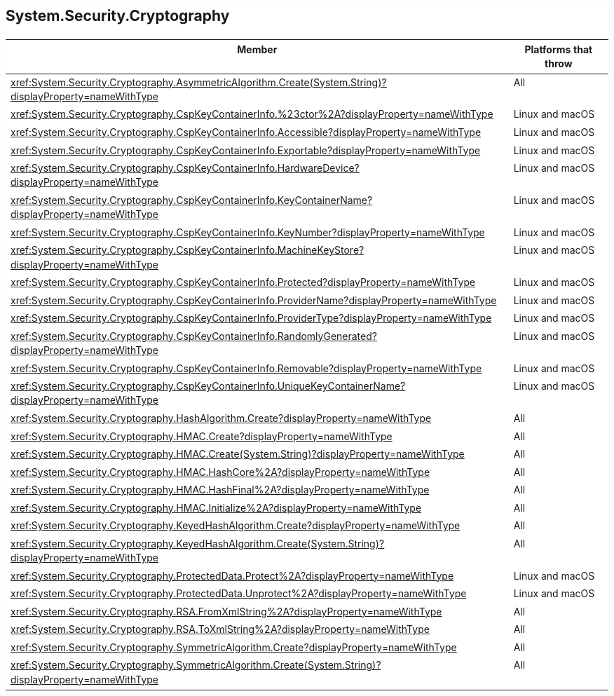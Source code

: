 ## System.Security.Cryptography

| Member | Platforms that throw |
| - | - |
| <xref:System.Security.Cryptography.AsymmetricAlgorithm.Create(System.String)?displayProperty=nameWithType> | All |
| <xref:System.Security.Cryptography.CspKeyContainerInfo.%23ctor%2A?displayProperty=nameWithType> | Linux and macOS |
| <xref:System.Security.Cryptography.CspKeyContainerInfo.Accessible?displayProperty=nameWithType> | Linux and macOS |
| <xref:System.Security.Cryptography.CspKeyContainerInfo.Exportable?displayProperty=nameWithType> | Linux and macOS |
| <xref:System.Security.Cryptography.CspKeyContainerInfo.HardwareDevice?displayProperty=nameWithType> | Linux and macOS |
| <xref:System.Security.Cryptography.CspKeyContainerInfo.KeyContainerName?displayProperty=nameWithType> | Linux and macOS |
| <xref:System.Security.Cryptography.CspKeyContainerInfo.KeyNumber?displayProperty=nameWithType> | Linux and macOS |
| <xref:System.Security.Cryptography.CspKeyContainerInfo.MachineKeyStore?displayProperty=nameWithType> | Linux and macOS |
| <xref:System.Security.Cryptography.CspKeyContainerInfo.Protected?displayProperty=nameWithType> | Linux and macOS |
| <xref:System.Security.Cryptography.CspKeyContainerInfo.ProviderName?displayProperty=nameWithType> | Linux and macOS |
| <xref:System.Security.Cryptography.CspKeyContainerInfo.ProviderType?displayProperty=nameWithType> | Linux and macOS |
| <xref:System.Security.Cryptography.CspKeyContainerInfo.RandomlyGenerated?displayProperty=nameWithType> | Linux and macOS |
| <xref:System.Security.Cryptography.CspKeyContainerInfo.Removable?displayProperty=nameWithType> | Linux and macOS |
| <xref:System.Security.Cryptography.CspKeyContainerInfo.UniqueKeyContainerName?displayProperty=nameWithType> | Linux and macOS |
| <xref:System.Security.Cryptography.HashAlgorithm.Create?displayProperty=nameWithType> | All |
| <xref:System.Security.Cryptography.HMAC.Create?displayProperty=nameWithType> | All |
| <xref:System.Security.Cryptography.HMAC.Create(System.String)?displayProperty=nameWithType> | All |
| <xref:System.Security.Cryptography.HMAC.HashCore%2A?displayProperty=nameWithType> | All |
| <xref:System.Security.Cryptography.HMAC.HashFinal%2A?displayProperty=nameWithType> | All |
| <xref:System.Security.Cryptography.HMAC.Initialize%2A?displayProperty=nameWithType> | All |
| <xref:System.Security.Cryptography.KeyedHashAlgorithm.Create?displayProperty=nameWithType> | All |
| <xref:System.Security.Cryptography.KeyedHashAlgorithm.Create(System.String)?displayProperty=nameWithType> | All |
| <xref:System.Security.Cryptography.ProtectedData.Protect%2A?displayProperty=nameWithType> | Linux and macOS |
| <xref:System.Security.Cryptography.ProtectedData.Unprotect%2A?displayProperty=nameWithType> | Linux and macOS |
| <xref:System.Security.Cryptography.RSA.FromXmlString%2A?displayProperty=nameWithType> | All |
| <xref:System.Security.Cryptography.RSA.ToXmlString%2A?displayProperty=nameWithType> | All |
| <xref:System.Security.Cryptography.SymmetricAlgorithm.Create?displayProperty=nameWithType> | All |
| <xref:System.Security.Cryptography.SymmetricAlgorithm.Create(System.String)?displayProperty=nameWithType> | All |
